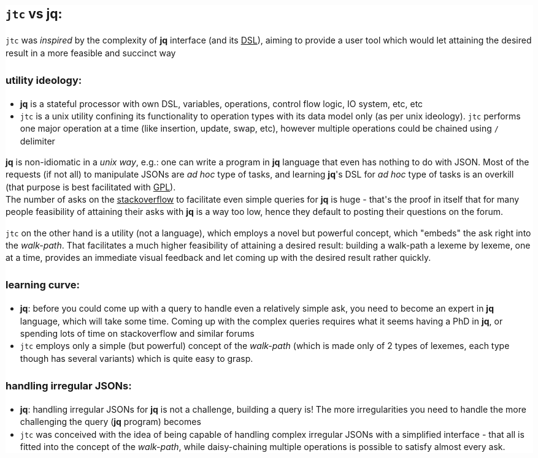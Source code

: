 ## `jtc` vs **jq**:
`jtc` was _inspired_ by the complexity of **jq** interface (and its 
[DSL](https://en.wikipedia.org/wiki/Domain-specific_language)),
aiming to provide a user tool which would let attaining the desired result in a more feasible and succinct way


### utility ideology:
 - **jq** is a stateful processor with own DSL, variables, operations, control flow logic, IO system, etc, etc
 - `jtc` is a unix utility confining its functionality to operation types with its data model only (as per unix ideology). `jtc`
 performs one major operation at a time (like insertion, update, swap, etc), however multiple operations could be chained
 using `/` delimiter

**jq** is non-idiomatic in a _unix way_, e.g.: one can write a program in **jq** language that even has nothing to do with JSON.
Most of the requests (if not all) to manipulate JSONs are _ad hoc_ type of tasks, and learning **jq**'s DSL for _ad hoc_ type of tasks 
is an overkill (that purpose is best facilitated with
[GPL](https://en.wikipedia.org/wiki/General-purpose_language)).  
The number of asks on the
[stackoverflow](https://stackoverflow.com/) 
to facilitate even simple queries for **jq** is huge - that's the proof in itself that for many people feasibility of attaining their 
asks with **jq** is a way too low, hence they default to posting their questions on the forum.

`jtc` on the other hand is a utility (not a language), which employs a novel but powerful concept, which "embeds" the ask right into the
_walk-path_. That facilitates a much higher feasibility of attaining a desired result: building a walk-path a lexeme by lexeme, 
one at a time, provides an immediate visual feedback and let coming up with the desired result rather quickly.


### learning curve:
 - **jq**: before you could come up with a query to handle even a relatively simple ask, you need to become an expert in 
 **jq** language, which will take some time. Coming up with the complex queries requires what it seems having a PhD in **jq**, or spending 
 lots of time on stackoverflow and similar forums
 - `jtc` employs only a simple (but powerful) concept of the _walk-path_ (which is made only of 2 types of lexemes,
 each type though has several variants) which is quite easy to grasp.


### handling irregular JSONs:
 - **jq**: handling irregular JSONs for **jq** is not a challenge, building a query is! The more irregularities you need
 to handle the more challenging the query (**jq** program) becomes
 - `jtc` was conceived with the idea of being capable of handling complex irregular JSONs with a simplified interface - that all is
 fitted into the concept of the _walk-path_, while daisy-chaining multiple operations is possible to satisfy almost every ask. 
